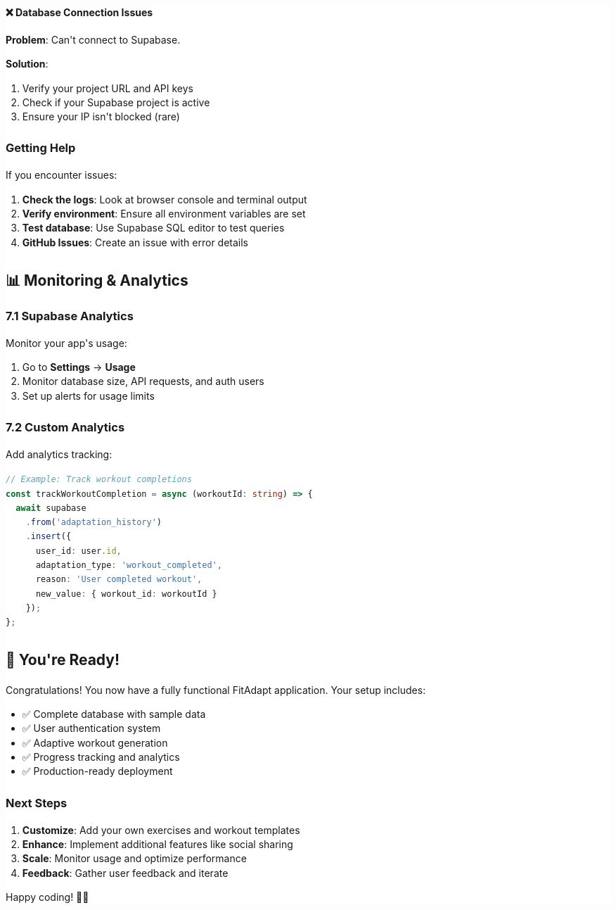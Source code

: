#### ❌ Database Connection Issues

**Problem**: Can't connect to Supabase.

**Solution**:
1. Verify your project URL and API keys
2. Check if your Supabase project is active
3. Ensure your IP isn't blocked (rare)

### Getting Help

If you encounter issues:

1. **Check the logs**: Look at browser console and terminal output
2. **Verify environment**: Ensure all environment variables are set
3. **Test database**: Use Supabase SQL editor to test queries
4. **GitHub Issues**: Create an issue with error details

## 📊 Monitoring & Analytics

### 7.1 Supabase Analytics

Monitor your app's usage:

1. Go to **Settings** → **Usage**
2. Monitor database size, API requests, and auth users
3. Set up alerts for usage limits

### 7.2 Custom Analytics

Add analytics tracking:

```typescript
// Example: Track workout completions
const trackWorkoutCompletion = async (workoutId: string) => {
  await supabase
    .from('adaptation_history')
    .insert({
      user_id: user.id,
      adaptation_type: 'workout_completed',
      reason: 'User completed workout',
      new_value: { workout_id: workoutId }
    });
};
```

## 🎉 You're Ready!

Congratulations! You now have a fully functional FitAdapt application. Your setup includes:

- ✅ Complete database with sample data
- ✅ User authentication system
- ✅ Adaptive workout generation
- ✅ Progress tracking and analytics
- ✅ Production-ready deployment

### Next Steps

1. **Customize**: Add your own exercises and workout templates
2. **Enhance**: Implement additional features like social sharing
3. **Scale**: Monitor usage and optimize performance
4. **Feedback**: Gather user feedback and iterate

Happy coding! 💪🚀